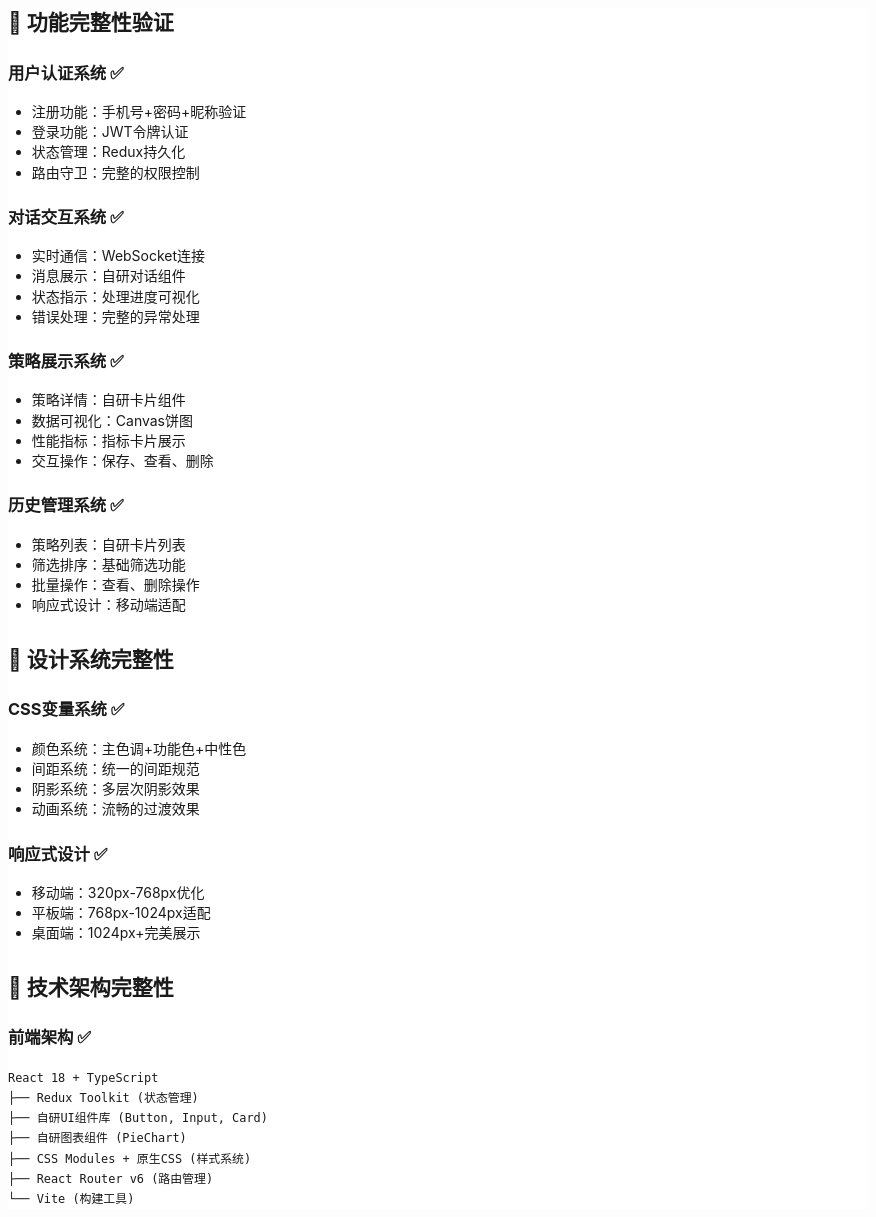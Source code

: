 ## 🎯 **功能完整性验证**

### **用户认证系统** ✅
- 注册功能：手机号+密码+昵称验证
- 登录功能：JWT令牌认证
- 状态管理：Redux持久化
- 路由守卫：完整的权限控制

### **对话交互系统** ✅
- 实时通信：WebSocket连接
- 消息展示：自研对话组件
- 状态指示：处理进度可视化
- 错误处理：完整的异常处理

### **策略展示系统** ✅
- 策略详情：自研卡片组件
- 数据可视化：Canvas饼图
- 性能指标：指标卡片展示
- 交互操作：保存、查看、删除

### **历史管理系统** ✅
- 策略列表：自研卡片列表
- 筛选排序：基础筛选功能
- 批量操作：查看、删除操作
- 响应式设计：移动端适配

## 🎨 **设计系统完整性**

### **CSS变量系统** ✅
- 颜色系统：主色调+功能色+中性色
- 间距系统：统一的间距规范
- 阴影系统：多层次阴影效果
- 动画系统：流畅的过渡效果

### **响应式设计** ✅
- 移动端：320px-768px优化
- 平板端：768px-1024px适配
- 桌面端：1024px+完美展示

## 🔧 **技术架构完整性**

### **前端架构** ✅
```
React 18 + TypeScript
├── Redux Toolkit (状态管理)
├── 自研UI组件库 (Button, Input, Card)
├── 自研图表组件 (PieChart)
├── CSS Modules + 原生CSS (样式系统)
├── React Router v6 (路由管理)
└── Vite (构建工具)
```
